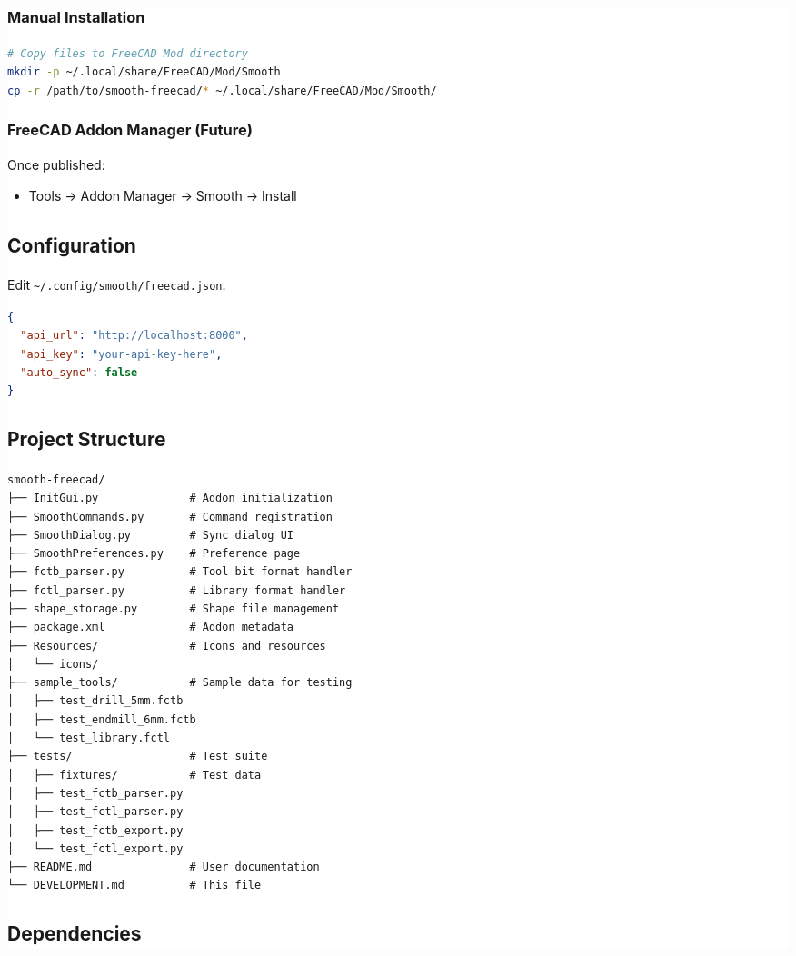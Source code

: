 ### Manual Installation
```bash
# Copy files to FreeCAD Mod directory
mkdir -p ~/.local/share/FreeCAD/Mod/Smooth
cp -r /path/to/smooth-freecad/* ~/.local/share/FreeCAD/Mod/Smooth/
```

### FreeCAD Addon Manager (Future)
Once published:
- Tools → Addon Manager → Smooth → Install

## Configuration

Edit `~/.config/smooth/freecad.json`:
```json
{
  "api_url": "http://localhost:8000",
  "api_key": "your-api-key-here",
  "auto_sync": false
}
```

## Project Structure

```
smooth-freecad/
├── InitGui.py              # Addon initialization
├── SmoothCommands.py       # Command registration
├── SmoothDialog.py         # Sync dialog UI
├── SmoothPreferences.py    # Preference page
├── fctb_parser.py          # Tool bit format handler
├── fctl_parser.py          # Library format handler
├── shape_storage.py        # Shape file management
├── package.xml             # Addon metadata
├── Resources/              # Icons and resources
│   └── icons/
├── sample_tools/           # Sample data for testing
│   ├── test_drill_5mm.fctb
│   ├── test_endmill_6mm.fctb
│   └── test_library.fctl
├── tests/                  # Test suite
│   ├── fixtures/           # Test data
│   ├── test_fctb_parser.py
│   ├── test_fctl_parser.py
│   ├── test_fctb_export.py
│   └── test_fctl_export.py
├── README.md               # User documentation
└── DEVELOPMENT.md          # This file
```

## Dependencies
